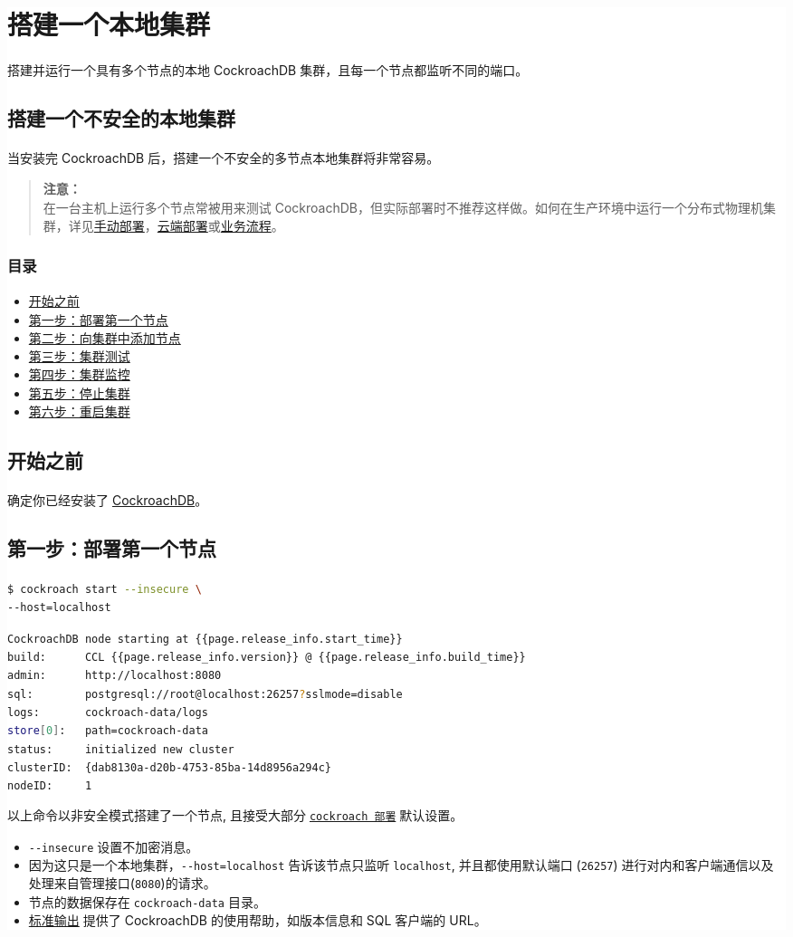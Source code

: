# 搭建一个本地集群

搭建并运行一个具有多个节点的本地 CockroachDB 集群，且每一个节点都监听不同的端口。

## 搭建一个不安全的本地集群

当安装完 CockroachDB 后，搭建一个不安全的多节点本地集群将非常容易。

> **注意：**<br>在一台主机上运行多个节点常被用来测试 CockroachDB，但实际部署时不推荐这样做。如何在生产环境中运行一个分布式物理机集群，详见[手动部署](https://www.cockroachlabs.com/docs/stable/manual-deployment.html)，[云端部署](https://www.cockroachlabs.com/docs/stable/cloud-deployment.html)或[业务流程](https://www.cockroachlabs.com/docs/stable/orchestration.html)。

### 目录

* [开始之前](#开始之前)
* [第一步：部署第一个节点](#第一步：部署第一个节点)
* [第二步：向集群中添加节点](#第二步：向集群中添加节点)
* [第三步：集群测试](#第三步：集群测试)
* [第四步：集群监控](#第四步：集群监控)
* [第五步：停止集群](#第五步：停止集群)
* [第六步：重启集群](#第六步：重启集群)

## 开始之前

确定你已经安装了 [CockroachDB](https://www.cockroachlabs.com/docs/stable/install-cockroachdb.html)。

## 第一步：部署第一个节点

```sh
$ cockroach start --insecure \
--host=localhost
```

```sh
CockroachDB node starting at {{page.release_info.start_time}}
build:      CCL {{page.release_info.version}} @ {{page.release_info.build_time}}
admin:      http://localhost:8080
sql:        postgresql://root@localhost:26257?sslmode=disable
logs:       cockroach-data/logs
store[0]:   path=cockroach-data
status:     initialized new cluster
clusterID:  {dab8130a-d20b-4753-85ba-14d8956a294c}
nodeID:     1
```

以上命令以非安全模式搭建了一个节点, 且接受大部分 [`cockroach 部署`](https://www.cockroachlabs.com/docs/stable/start-a-node.html) 默认设置。

* `--insecure` 设置不加密消息。
* 因为这只是一个本地集群，`--host=localhost` 告诉该节点只监听 `localhost`, 并且都使用默认端口 (`26257`) 进行对内和客户端通信以及处理来自管理接口(`8080`)的请求。
* 节点的数据保存在 `cockroach-data` 目录。
* [标准输出](https://www.cockroachlabs.com/docs/stable/start-a-node.html#standard-output) 提供了 CockroachDB 的使用帮助，如版本信息和 SQL 客户端的 URL。
